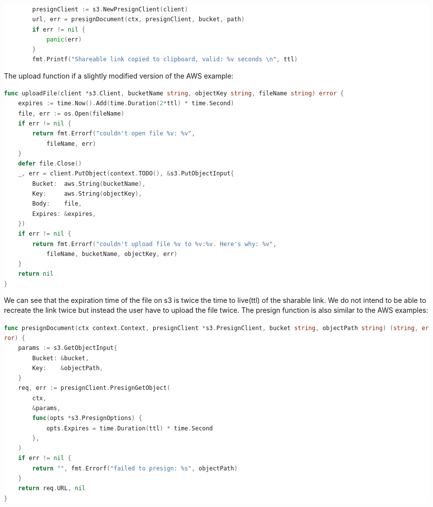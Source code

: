 ```go 
		presignClient := s3.NewPresignClient(client)
		url, err = presignDocument(ctx, presignClient, bucket, path)
		if err != nil {
			panic(err)
		}
		fmt.Printf("Shareable link copied to clipboard, valid: %v seconds \n", ttl)
```

The upload function if a slightly modified version of the AWS example: 

```go 
func uploadFile(client *s3.Client, bucketName string, objectKey string, fileName string) error {
	expires := time.Now().Add(time.Duration(2*ttl) * time.Second)
	file, err := os.Open(fileName)
	if err != nil {
		return fmt.Errorf("couldn't open file %v: %v",
			fileName, err)
	}
	defer file.Close()
	_, err = client.PutObject(context.TODO(), &s3.PutObjectInput{
		Bucket:  aws.String(bucketName),
		Key:     aws.String(objectKey),
		Body:    file,
		Expires: &expires,
	})
	if err != nil {
		return fmt.Errorf("couldn't upload file %v to %v:%v. Here's why: %v",
			fileName, bucketName, objectKey, err)
	}
	return nil
}
```

We can see that the expiration time of the file on s3 is twice the time to live(ttl) of the sharable link. We do not intend to be able to recreate the link twice but instead the user have to upload the file twice. The presign function is also similar to the AWS examples: 

```go 
func presignDocument(ctx context.Context, presignClient *s3.PresignClient, bucket string, objectPath string) (string, error) {
	params := s3.GetObjectInput{
		Bucket: &bucket,
		Key:    &objectPath,
	}
	req, err := presignClient.PresignGetObject(
		ctx,
		&params,
		func(opts *s3.PresignOptions) {
			opts.Expires = time.Duration(ttl) * time.Second
		},
	)
	if err != nil {
		return "", fmt.Errorf("failed to presign: %s", objectPath)
	}
	return req.URL, nil
}
```
